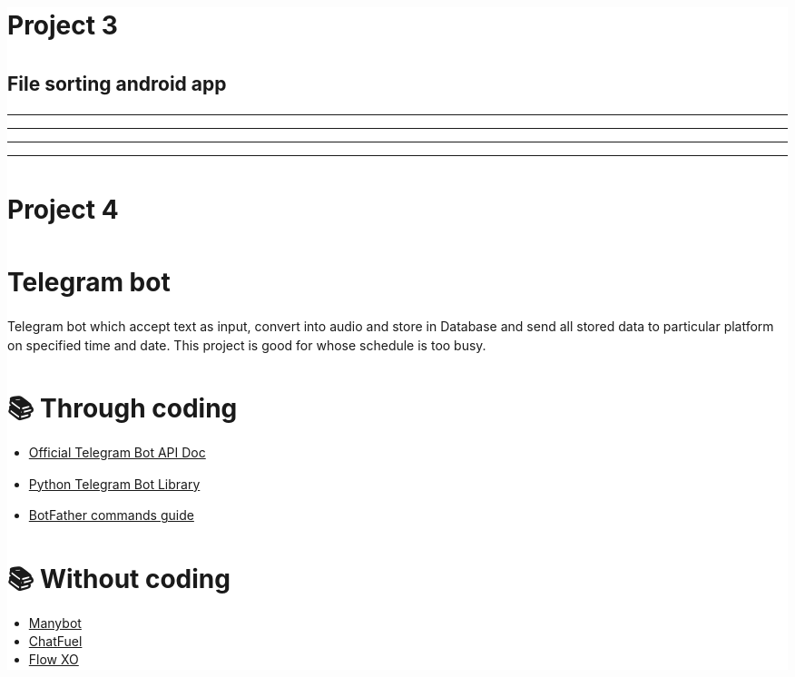 # Project 3

## File sorting android app

---

---

---

---
# Project 4

# Telegram bot

Telegram bot which accept text as input, convert into audio and store in Database and send all stored data to particular platform on specified time and date. This project is good for whose schedule is too busy.

# :books: Through coding
- [Official Telegram Bot API Doc](https://core.telegram.org/bots/api)

- [Python Telegram Bot Library](https://docs.python-telegram-bot.org/)

- [BotFather commands guide](https://core.telegram.org/bots#botfather-commands)

# :books: Without coding

- [Manybot](https://manybot.io)
- [ChatFuel](https://chatfuel.com)
- [Flow XO](https://flowxo.com)
